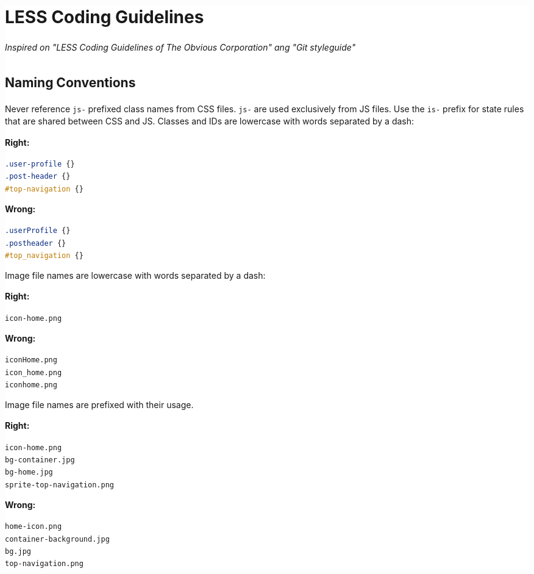 # LESS Coding Guidelines
###### Inspired on "LESS Coding Guidelines of The Obvious Corporation" ang "Git styleguide"

## Naming Conventions
Never reference `js-` prefixed class names from CSS files. `js-` are used exclusively from JS files.
Use the `is-` prefix for state rules that are shared between CSS and JS.
Classes and IDs are lowercase with words separated by a dash:

**Right:**
```css
.user-profile {}
.post-header {}
#top-navigation {}
```

**Wrong:**
```css
.userProfile {}
.postheader {}
#top_navigation {}
```

Image file names are lowercase with words separated by a dash:

**Right:**
```
icon-home.png
```

**Wrong:**
```
iconHome.png
icon_home.png
iconhome.png
```

Image file names are prefixed with their usage.

**Right:**
```
icon-home.png
bg-container.jpg
bg-home.jpg
sprite-top-navigation.png
```

**Wrong:**
```
home-icon.png
container-background.jpg
bg.jpg
top-navigation.png
```
